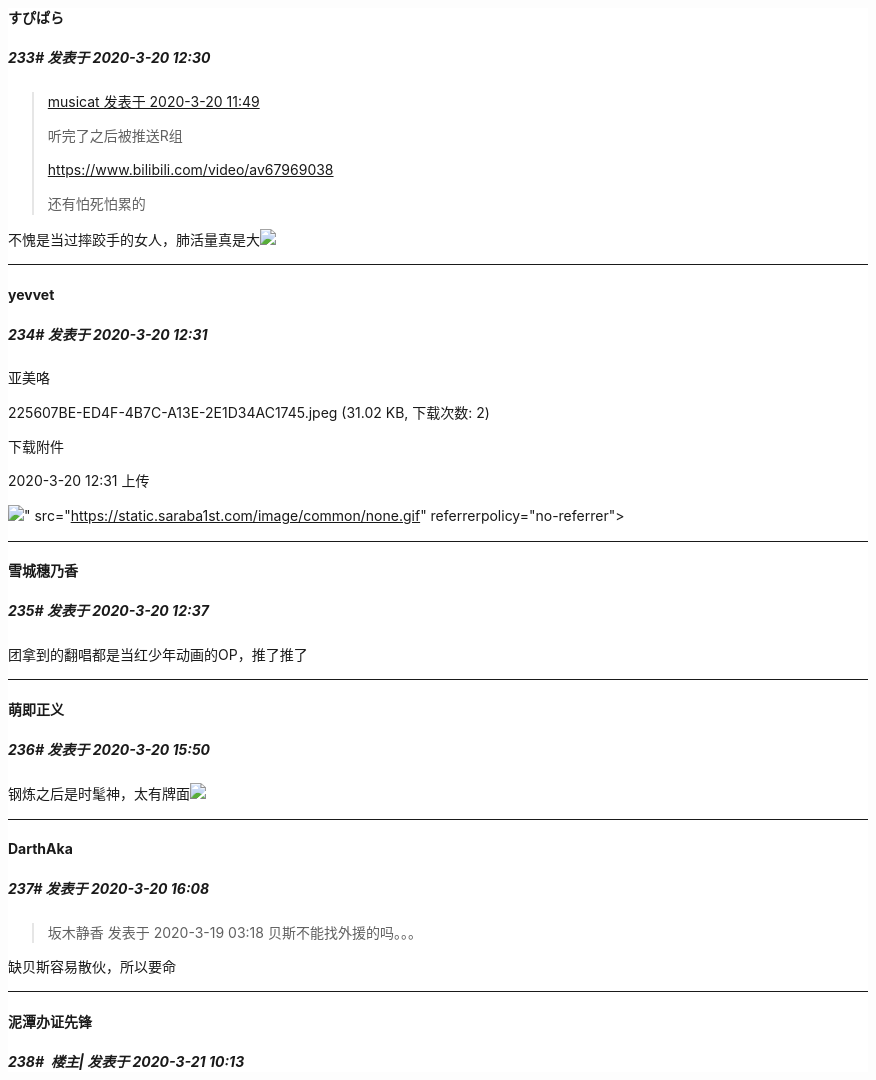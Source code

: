 ####  すぴぱら  
##### 233#       发表于 2020-3-20 12:30

<blockquote><a href="httphttps://bbs.saraba1st.com/2b/forum.php?mod=redirect&amp;goto=findpost&amp;pid=46810019&amp;ptid=1916875" target="_blank">musicat 发表于 2020-3-20 11:49</a>

听完了之后被推送R组

https://www.bilibili.com/video/av67969038

还有怕死怕累的</blockquote>
不愧是当过摔跤手的女人，肺活量真是大<img src="https://static.saraba1st.com/image/smiley/face2017/032.png" referrerpolicy="no-referrer">

*****

####  yevvet  
##### 234#       发表于 2020-3-20 12:31

亚美咯

225607BE-ED4F-4B7C-A13E-2E1D34AC1745.jpeg
(31.02 KB, 下载次数: 2)

下载附件

2020-3-20 12:31 上传

<img src="https://img.saraba1st.com/forum/202003/20/123102mrs6e3rpj6pyt3xv.jpeg" referrerpolicy="no-referrer">" src="https://static.saraba1st.com/image/common/none.gif" referrerpolicy="no-referrer">

*****

####  雪城穗乃香  
##### 235#       发表于 2020-3-20 12:37

团拿到的翻唱都是当红少年动画的OP，推了推了

*****

####  萌即正义  
##### 236#       发表于 2020-3-20 15:50

钢炼之后是时髦神，太有牌面<img src="https://static.saraba1st.com/image/smiley/face2017/037.png" referrerpolicy="no-referrer">

*****

####  DarthAka  
##### 237#       发表于 2020-3-20 16:08

<blockquote>坂木静香 发表于 2020-3-19 03:18
贝斯不能找外援的吗。。。</blockquote>
缺贝斯容易散伙，所以要命

*****

####  泥潭办证先锋  
##### 238#         楼主| 发表于 2020-3-21 10:13

